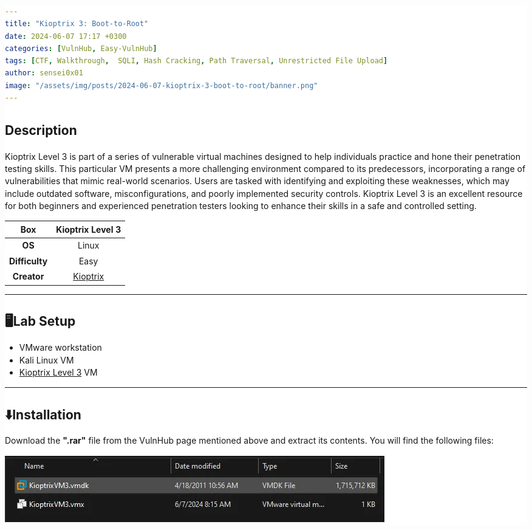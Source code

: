 ```yaml
---
title: "Kioptrix 3: Boot-to-Root"
date: 2024-06-07 17:17 +0300
categories: [VulnHub, Easy-VulnHub]
tags: [CTF, Walkthrough,  SQLI, Hash Cracking, Path Traversal, Unrestricted File Upload]
author: sensei0x01
image: "/assets/img/posts/2024-06-07-kioptrix-3-boot-to-root/banner.png"
---
```


## Description

Kioptrix Level 3 is part of a series of vulnerable virtual machines designed to help individuals practice and hone their penetration testing skills. This particular VM presents a more challenging environment compared to its predecessors, incorporating a range of vulnerabilities that mimic real-world scenarios. Users are tasked with identifying and exploiting these weaknesses, which may include outdated software, misconfigurations, and poorly implemented security controls. Kioptrix Level 3 is an excellent resource for both beginners and experienced penetration testers looking to enhance their skills in a safe and controlled setting.

|**Box**|Kioptrix Level 3|
|:---:|:---:|
|**OS**|Linux|
|**Difficulty**|Easy|
|**Creator**|[Kioptrix](https://www.vulnhub.com/author/kioptrix,8/) |

---

## 🖥️Lab Setup

- VMware workstation
- Kali Linux VM
- [Kioptrix Level 3](https://www.vulnhub.com/entry/kioptrix-level-12-3,24/) VM

---

## ⬇️Installation

Download the **".rar"** file from the VulnHub page mentioned above and extract its contents. You will find the following files:

![Desktop View](/assets/img/posts/2024-06-07-kioptrix-3-boot-to-root/pic1.png)
